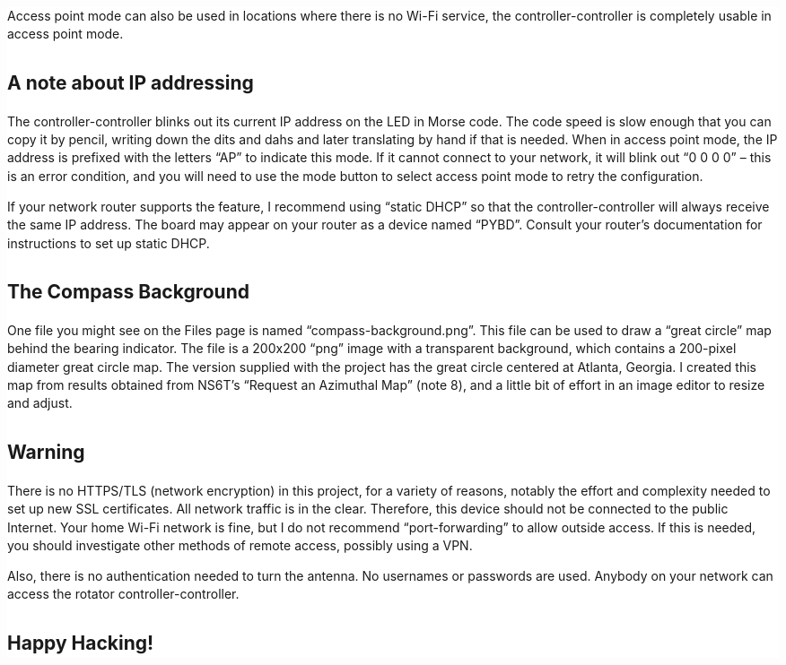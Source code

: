 Access point mode can also be used in locations where there is no Wi-Fi service, the controller-controller is completely
usable in access point mode.

## A note about IP addressing

The controller-controller blinks out its current IP address on the LED in Morse code. The code speed is slow enough that
you can copy it by pencil, writing down the dits and dahs and later translating by hand if that is needed. When in
access point mode, the IP address is prefixed with the letters “AP” to indicate this mode. If it cannot connect to your
network, it will blink out “0 0 0 0” – this is an error condition, and you will need to use the mode button to select
access point mode to retry the configuration.

If your network router supports the feature, I recommend using “static DHCP” so that the controller-controller will
always receive the same IP address. The board may appear on your router as a device named “PYBD”. Consult your router’s
documentation for instructions to set up static DHCP.

## The Compass Background

One file you might see on the Files page is named “compass-background.png”. This file can be used to draw a “great
circle” map behind the bearing indicator. The file is a 200x200 “png” image with a transparent background, which
contains a 200-pixel diameter great circle map. The version supplied with the project has the great circle centered at
Atlanta, Georgia. I created this map from results obtained from NS6T’s “Request an Azimuthal Map” (note 8), and a little
bit of effort in an image editor to resize and adjust.

## Warning

There is no HTTPS/TLS (network encryption) in this project, for a variety of reasons, notably the effort and complexity
needed to set up new SSL certificates. All network traffic is in the clear. Therefore, this device should not be
connected to the public Internet. Your home Wi-Fi network is fine, but I do not recommend “port-forwarding” to allow
outside access. If this is needed, you should investigate other methods of remote access, possibly using a VPN.

Also, there is no authentication needed to turn the antenna. No usernames or passwords are used. Anybody on your network
can access the rotator controller-controller.

## Happy Hacking!
